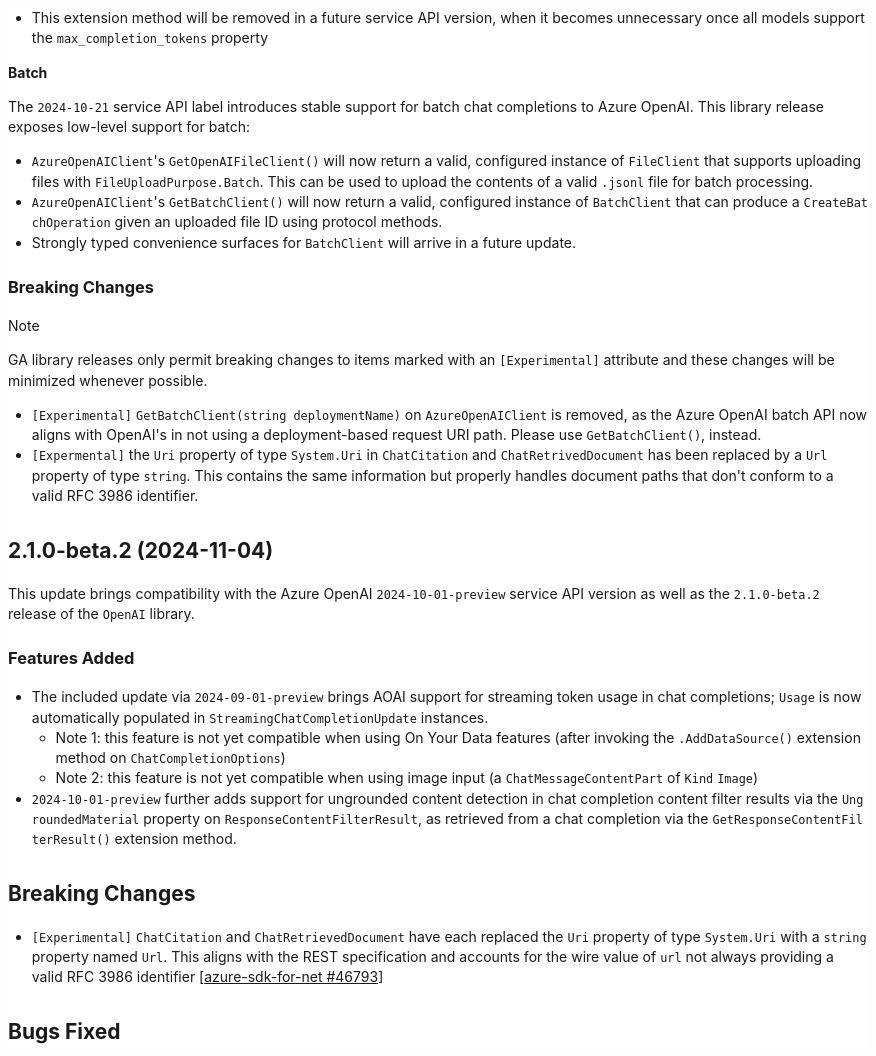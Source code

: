   - This extension method will be removed in a future service API version, when it becomes unnecessary once all models support the `max_completion_tokens` property

**Batch**

The `2024-10-21` service API label introduces stable support for batch chat completions to Azure OpenAI. This library release exposes low-level support for batch:

- `AzureOpenAIClient`'s `GetOpenAIFileClient()` will now return a valid, configured instance of `FileClient` that supports uploading files with `FileUploadPurpose.Batch`. This can be used to upload the contents of a valid `.jsonl` file for batch processing.
- `AzureOpenAIClient`'s `GetBatchClient()` will now return a valid, configured instance of `BatchClient` that can produce a `CreateBatchOperation` given an uploaded file ID using protocol methods.
- Strongly typed convenience surfaces for `BatchClient` will arrive in a future update.

### Breaking Changes

> [!NOTE]
> GA library releases only permit breaking changes to items marked with an `[Experimental]` attribute and these changes will be minimized whenever possible.

- `[Experimental]` `GetBatchClient(string deploymentName)` on `AzureOpenAIClient` is removed, as the Azure OpenAI batch API now aligns with OpenAI's in not using a deployment-based request URI path. Please use `GetBatchClient()`, instead.
- `[Expermental]` the `Uri` property of type `System.Uri` in `ChatCitation` and `ChatRetrivedDocument` has been replaced by a `Url` property of type `string`. This contains the same information but properly handles document paths that don't conform to a valid RFC 3986 identifier.

## 2.1.0-beta.2 (2024-11-04)

This update brings compatibility with the Azure OpenAI `2024-10-01-preview` service API version as well as the `2.1.0-beta.2` release of the `OpenAI` library.

### Features Added

- The included update via `2024-09-01-preview` brings AOAI support for streaming token usage in chat completions; `Usage` is now automatically populated in `StreamingChatCompletionUpdate` instances.
  - Note 1: this feature is not yet compatible when using On Your Data features (after invoking the `.AddDataSource()` extension method on `ChatCompletionOptions`)
  - Note 2: this feature is not yet compatible when using image input (a `ChatMessageContentPart` of `Kind` `Image`)
- `2024-10-01-preview` further adds support for ungrounded content detection in chat completion content filter results via the `UngroundedMaterial` property on `ResponseContentFilterResult`, as retrieved from a chat completion via the `GetResponseContentFilterResult()` extension method.

## Breaking Changes

- `[Experimental]` `ChatCitation` and `ChatRetrievedDocument` have each replaced the `Uri` property of type `System.Uri` with a `string` property named `Url`. This aligns with the REST specification and accounts for the wire value of `url` not always providing a valid RFC 3986 identifier [[azure-sdk-for-net \#46793](https://github.com/Azure/azure-sdk-for-net/issues/46793)]

## Bugs Fixed
